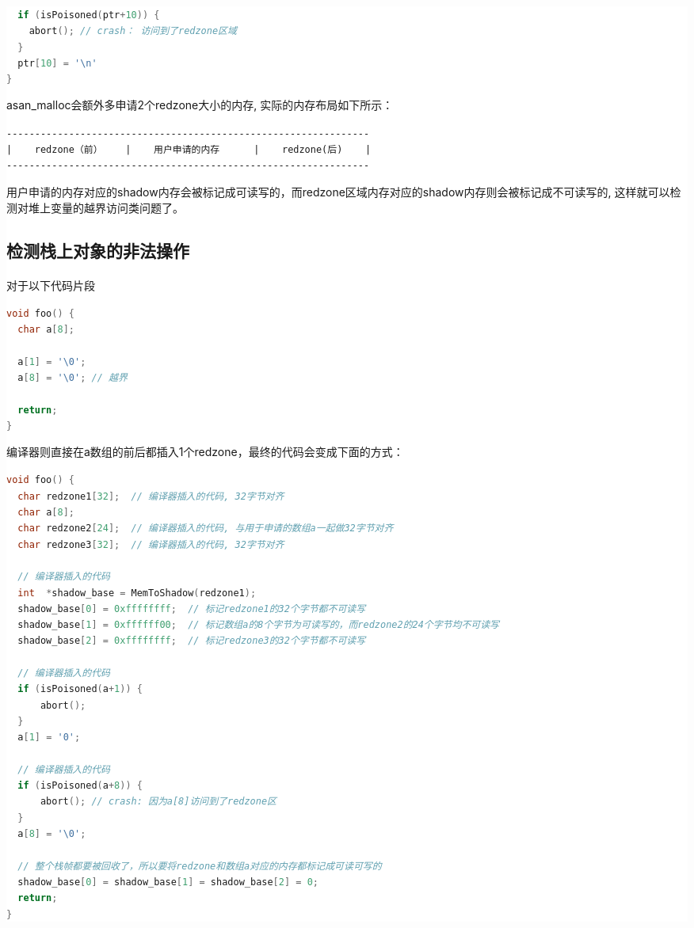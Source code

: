```c++
  if (isPoisoned(ptr+10)) {
    abort(); // crash： 访问到了redzone区域
  }
  ptr[10] = '\n'
}
```

asan_malloc会额外多申请2个redzone大小的内存, 实际的内存布局如下所示：

```
----------------------------------------------------------------   
|    redzone（前）    |    用户申请的内存      |    redzone(后)    |   
----------------------------------------------------------------
```

用户申请的内存对应的shadow内存会被标记成可读写的，而redzone区域内存对应的shadow内存则会被标记成不可读写的,
这样就可以检测对堆上变量的越界访问类问题了。

## 检测栈上对象的非法操作

对于以下代码片段

```c++
void foo() {
  char a[8];
  
  a[1] = '\0';
  a[8] = '\0'; // 越界

  return;
}
```

编译器则直接在a数组的前后都插入1个redzone，最终的代码会变成下面的方式：

```c++
void foo() {
  char redzone1[32];  // 编译器插入的代码, 32字节对齐
  char a[8];
  char redzone2[24];  // 编译器插入的代码, 与用于申请的数组a一起做32字节对齐
  char redzone3[32];  // 编译器插入的代码, 32字节对齐

  // 编译器插入的代码
  int  *shadow_base = MemToShadow(redzone1);
  shadow_base[0] = 0xffffffff;  // 标记redzone1的32个字节都不可读写
  shadow_base[1] = 0xffffff00;  // 标记数组a的8个字节为可读写的，而redzone2的24个字节均不可读写
  shadow_base[2] = 0xffffffff;  // 标记redzone3的32个字节都不可读写

  // 编译器插入的代码
  if (isPoisoned(a+1)) {
      abort();
  }
  a[1] = '0';

  // 编译器插入的代码
  if (isPoisoned(a+8)) {
      abort(); // crash: 因为a[8]访问到了redzone区
  }
  a[8] = '\0';

  // 整个栈帧都要被回收了，所以要将redzone和数组a对应的内存都标记成可读可写的
  shadow_base[0] = shadow_base[1] = shadow_base[2] = 0;
  return;
}
```
